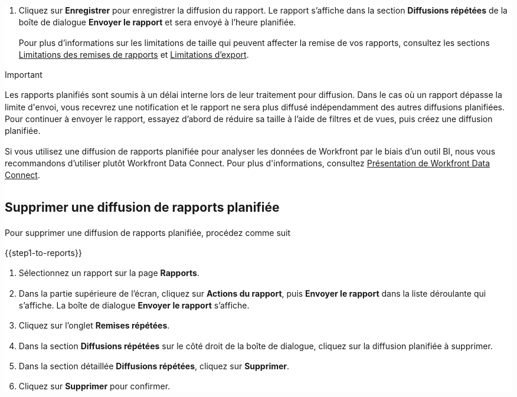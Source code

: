 1. Cliquez sur **Enregistrer** pour enregistrer la diffusion du rapport. Le rapport s’affiche dans la section **Diffusions répétées** de la boîte de dialogue **Envoyer le rapport** et sera envoyé à l’heure planifiée.

   Pour plus d’informations sur les limitations de taille qui peuvent affecter la remise de vos rapports, consultez les sections [Limitations des remises de rapports](../../../reports-and-dashboards/reports/creating-and-managing-reports/set-up-report-deliveries.md#understanding-export-limits) et [Limitations d’export](../../../reports-and-dashboards/reports/creating-and-managing-reports/set-up-report-deliveries.md#export).

>[!IMPORTANT]
>
>Les rapports planifiés sont soumis à un délai interne lors de leur traitement pour diffusion. Dans le cas où un rapport dépasse la limite d&#39;envoi, vous recevrez une notification et le rapport ne sera plus diffusé indépendamment des autres diffusions planifiées. Pour continuer à envoyer le rapport, essayez d’abord de réduire sa taille à l’aide de filtres et de vues, puis créez une diffusion planifiée.
>
>Si vous utilisez une diffusion de rapports planifiée pour analyser les données de Workfront par le biais d’un outil BI, nous vous recommandons d’utiliser plutôt Workfront Data Connect. Pour plus d&#39;informations, consultez [Présentation de Workfront Data Connect](/help/quicksilver/reports-and-dashboards/data-lake/data-lake-overview.md).

## Supprimer une diffusion de rapports planifiée

Pour supprimer une diffusion de rapports planifiée, procédez comme suit &#x200B;

{{step1-to-reports}}

1. Sélectionnez un rapport sur la page **Rapports**.

1. Dans la partie supérieure de l’écran, cliquez sur **Actions du rapport**, puis **Envoyer le rapport** dans la liste déroulante qui s’affiche. La boîte de dialogue **Envoyer le rapport** s’affiche.

1. Cliquez sur l’onglet **Remises répétées**.
1. Dans la section **Diffusions répétées** sur le côté droit de la boîte de dialogue, cliquez sur la diffusion planifiée à supprimer.
1. Dans la section détaillée **Diffusions répétées**, cliquez sur **Supprimer**.

1. Cliquez sur **Supprimer** pour confirmer.








